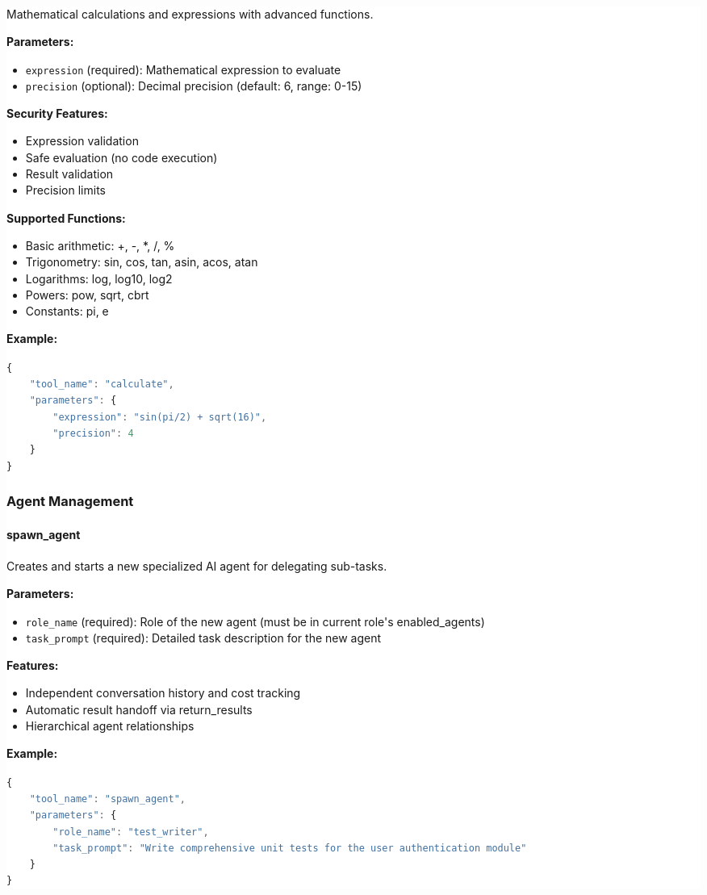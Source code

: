 Mathematical calculations and expressions with advanced functions.

**Parameters:**

- `expression` (required): Mathematical expression to evaluate
- `precision` (optional): Decimal precision (default: 6, range: 0-15)

**Security Features:**

- Expression validation
- Safe evaluation (no code execution)
- Result validation
- Precision limits

**Supported Functions:**
- Basic arithmetic: +, -, *, /, %
- Trigonometry: sin, cos, tan, asin, acos, atan
- Logarithms: log, log10, log2
- Powers: pow, sqrt, cbrt
- Constants: pi, e

**Example:**

```javascript
{
    "tool_name": "calculate",
    "parameters": {
        "expression": "sin(pi/2) + sqrt(16)",
        "precision": 4
    }
}
```

### Agent Management

#### spawn_agent

Creates and starts a new specialized AI agent for delegating sub-tasks.

**Parameters:**

- `role_name` (required): Role of the new agent (must be in current role's enabled_agents)
- `task_prompt` (required): Detailed task description for the new agent

**Features:**

- Independent conversation history and cost tracking
- Automatic result handoff via return_results
- Hierarchical agent relationships

**Example:**

```javascript
{
    "tool_name": "spawn_agent",
    "parameters": {
        "role_name": "test_writer",
        "task_prompt": "Write comprehensive unit tests for the user authentication module"
    }
}
```
